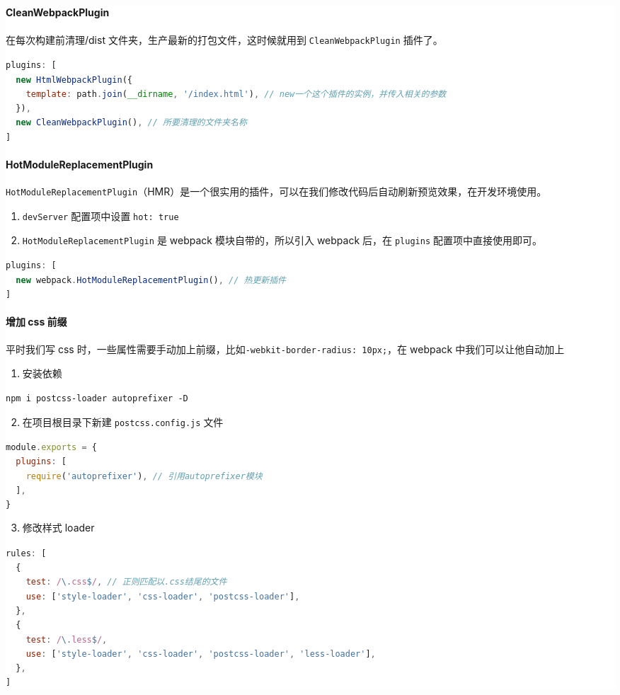 #### CleanWebpackPlugin

在每次构建前清理/dist 文件夹，生产最新的打包文件，这时候就用到 `CleanWebpackPlugin` 插件了。

```js
plugins: [
  new HtmlWebpackPlugin({
    template: path.join(__dirname, '/index.html'), // new一个这个插件的实例，并传入相关的参数
  }),
  new CleanWebpackPlugin(), // 所要清理的文件夹名称
]
```

#### HotModuleReplacementPlugin

`HotModuleReplacementPlugin`（HMR）是一个很实用的插件，可以在我们修改代码后自动刷新预览效果，在开发环境使用。

1. `devServer` 配置项中设置 `hot: true`

2. `HotModuleReplacementPlugin` 是 webpack 模块自带的，所以引入 webpack 后，在 `plugins` 配置项中直接使用即可。

```js
plugins: [
  new webpack.HotModuleReplacementPlugin(), // 热更新插件
]
```

#### 增加 css 前缀

平时我们写 css 时，一些属性需要手动加上前缀，比如`-webkit-border-radius: 10px;`，在 webpack 中我们可以让他自动加上

1. 安装依赖

```
npm i postcss-loader autoprefixer -D
```

2. 在项目根目录下新建 `postcss.config.js` 文件

```js
module.exports = {
  plugins: [
    require('autoprefixer'), // 引用autoprefixer模块
  ],
}
```

3. 修改样式 loader

```js
rules: [
  {
    test: /\.css$/, // 正则匹配以.css结尾的文件
    use: ['style-loader', 'css-loader', 'postcss-loader'],
  },
  {
    test: /\.less$/,
    use: ['style-loader', 'css-loader', 'postcss-loader', 'less-loader'],
  },
]
```
